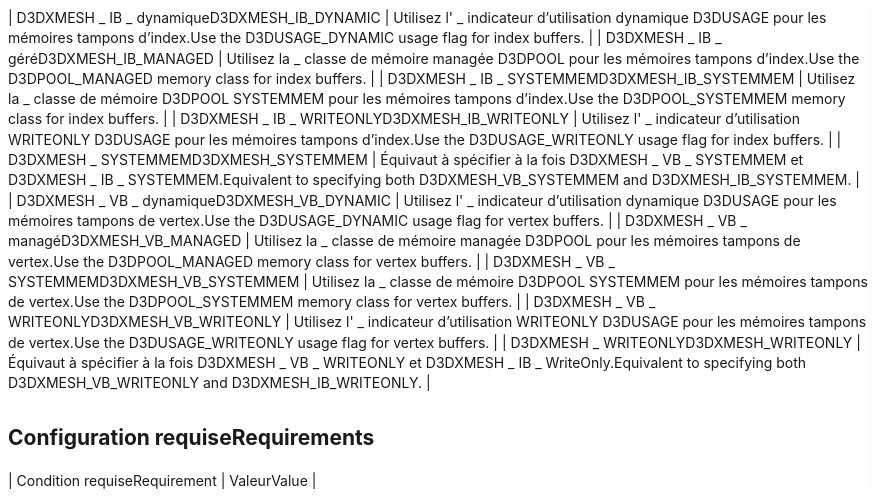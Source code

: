 | <span data-ttu-id="dd6df-128">D3DXMESH \_ IB \_ dynamique</span><span class="sxs-lookup"><span data-stu-id="dd6df-128">D3DXMESH\_IB\_DYNAMIC</span></span>   | <span data-ttu-id="dd6df-129">Utilisez l' \_ indicateur d’utilisation dynamique D3DUSAGE pour les mémoires tampons d’index.</span><span class="sxs-lookup"><span data-stu-id="dd6df-129">Use the D3DUSAGE\_DYNAMIC usage flag for index buffers.</span></span>                                                                                                                                          |
| <span data-ttu-id="dd6df-130">D3DXMESH \_ IB \_ géré</span><span class="sxs-lookup"><span data-stu-id="dd6df-130">D3DXMESH\_IB\_MANAGED</span></span>   | <span data-ttu-id="dd6df-131">Utilisez la \_ classe de mémoire managée D3DPOOL pour les mémoires tampons d’index.</span><span class="sxs-lookup"><span data-stu-id="dd6df-131">Use the D3DPOOL\_MANAGED memory class for index buffers.</span></span>                                                                                                                                         |
| <span data-ttu-id="dd6df-132">D3DXMESH \_ IB \_ SYSTEMMEM</span><span class="sxs-lookup"><span data-stu-id="dd6df-132">D3DXMESH\_IB\_SYSTEMMEM</span></span> | <span data-ttu-id="dd6df-133">Utilisez la \_ classe de mémoire D3DPOOL SYSTEMMEM pour les mémoires tampons d’index.</span><span class="sxs-lookup"><span data-stu-id="dd6df-133">Use the D3DPOOL\_SYSTEMMEM memory class for index buffers.</span></span>                                                                                                                                       |
| <span data-ttu-id="dd6df-134">D3DXMESH \_ IB \_ WRITEONLY</span><span class="sxs-lookup"><span data-stu-id="dd6df-134">D3DXMESH\_IB\_WRITEONLY</span></span> | <span data-ttu-id="dd6df-135">Utilisez l' \_ indicateur d’utilisation WRITEONLY D3DUSAGE pour les mémoires tampons d’index.</span><span class="sxs-lookup"><span data-stu-id="dd6df-135">Use the D3DUSAGE\_WRITEONLY usage flag for index buffers.</span></span>                                                                                                                                        |
| <span data-ttu-id="dd6df-136">D3DXMESH \_ SYSTEMMEM</span><span class="sxs-lookup"><span data-stu-id="dd6df-136">D3DXMESH\_SYSTEMMEM</span></span>     | <span data-ttu-id="dd6df-137">Équivaut à spécifier à la fois D3DXMESH \_ VB \_ SYSTEMMEM et D3DXMESH \_ IB \_ SYSTEMMEM.</span><span class="sxs-lookup"><span data-stu-id="dd6df-137">Equivalent to specifying both D3DXMESH\_VB\_SYSTEMMEM and D3DXMESH\_IB\_SYSTEMMEM.</span></span>                                                                                                               |
| <span data-ttu-id="dd6df-138">D3DXMESH \_ VB \_ dynamique</span><span class="sxs-lookup"><span data-stu-id="dd6df-138">D3DXMESH\_VB\_DYNAMIC</span></span>   | <span data-ttu-id="dd6df-139">Utilisez l' \_ indicateur d’utilisation dynamique D3DUSAGE pour les mémoires tampons de vertex.</span><span class="sxs-lookup"><span data-stu-id="dd6df-139">Use the D3DUSAGE\_DYNAMIC usage flag for vertex buffers.</span></span>                                                                                                                                         |
| <span data-ttu-id="dd6df-140">D3DXMESH \_ VB \_ managé</span><span class="sxs-lookup"><span data-stu-id="dd6df-140">D3DXMESH\_VB\_MANAGED</span></span>   | <span data-ttu-id="dd6df-141">Utilisez la \_ classe de mémoire managée D3DPOOL pour les mémoires tampons de vertex.</span><span class="sxs-lookup"><span data-stu-id="dd6df-141">Use the D3DPOOL\_MANAGED memory class for vertex buffers.</span></span>                                                                                                                                        |
| <span data-ttu-id="dd6df-142">D3DXMESH \_ VB \_ SYSTEMMEM</span><span class="sxs-lookup"><span data-stu-id="dd6df-142">D3DXMESH\_VB\_SYSTEMMEM</span></span> | <span data-ttu-id="dd6df-143">Utilisez la \_ classe de mémoire D3DPOOL SYSTEMMEM pour les mémoires tampons de vertex.</span><span class="sxs-lookup"><span data-stu-id="dd6df-143">Use the D3DPOOL\_SYSTEMMEM memory class for vertex buffers.</span></span>                                                                                                                                      |
| <span data-ttu-id="dd6df-144">D3DXMESH \_ VB \_ WRITEONLY</span><span class="sxs-lookup"><span data-stu-id="dd6df-144">D3DXMESH\_VB\_WRITEONLY</span></span> | <span data-ttu-id="dd6df-145">Utilisez l' \_ indicateur d’utilisation WRITEONLY D3DUSAGE pour les mémoires tampons de vertex.</span><span class="sxs-lookup"><span data-stu-id="dd6df-145">Use the D3DUSAGE\_WRITEONLY usage flag for vertex buffers.</span></span>                                                                                                                                       |
| <span data-ttu-id="dd6df-146">D3DXMESH \_ WRITEONLY</span><span class="sxs-lookup"><span data-stu-id="dd6df-146">D3DXMESH\_WRITEONLY</span></span>     | <span data-ttu-id="dd6df-147">Équivaut à spécifier à la fois D3DXMESH \_ VB \_ WRITEONLY et D3DXMESH \_ IB \_ WriteOnly.</span><span class="sxs-lookup"><span data-stu-id="dd6df-147">Equivalent to specifying both D3DXMESH\_VB\_WRITEONLY and D3DXMESH\_IB\_WRITEONLY.</span></span>                                                                                                               |



 

## <a name="requirements"></a><span data-ttu-id="dd6df-148">Configuration requise</span><span class="sxs-lookup"><span data-stu-id="dd6df-148">Requirements</span></span>



| <span data-ttu-id="dd6df-149">Condition requise</span><span class="sxs-lookup"><span data-stu-id="dd6df-149">Requirement</span></span> | <span data-ttu-id="dd6df-150">Valeur</span><span class="sxs-lookup"><span data-stu-id="dd6df-150">Value</span></span> |